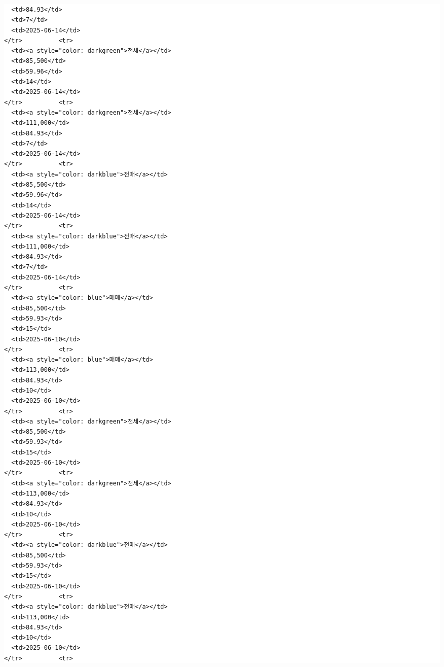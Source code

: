       <td>84.93</td>
      <td>7</td>
      <td>2025-06-14</td>
    </tr>          <tr>
      <td><a style="color: darkgreen">전세</a></td>
      <td>85,500</td>
      <td>59.96</td>
      <td>14</td>
      <td>2025-06-14</td>
    </tr>          <tr>
      <td><a style="color: darkgreen">전세</a></td>
      <td>111,000</td>
      <td>84.93</td>
      <td>7</td>
      <td>2025-06-14</td>
    </tr>          <tr>
      <td><a style="color: darkblue">전매</a></td>
      <td>85,500</td>
      <td>59.96</td>
      <td>14</td>
      <td>2025-06-14</td>
    </tr>          <tr>
      <td><a style="color: darkblue">전매</a></td>
      <td>111,000</td>
      <td>84.93</td>
      <td>7</td>
      <td>2025-06-14</td>
    </tr>          <tr>
      <td><a style="color: blue">매매</a></td>
      <td>85,500</td>
      <td>59.93</td>
      <td>15</td>
      <td>2025-06-10</td>
    </tr>          <tr>
      <td><a style="color: blue">매매</a></td>
      <td>113,000</td>
      <td>84.93</td>
      <td>10</td>
      <td>2025-06-10</td>
    </tr>          <tr>
      <td><a style="color: darkgreen">전세</a></td>
      <td>85,500</td>
      <td>59.93</td>
      <td>15</td>
      <td>2025-06-10</td>
    </tr>          <tr>
      <td><a style="color: darkgreen">전세</a></td>
      <td>113,000</td>
      <td>84.93</td>
      <td>10</td>
      <td>2025-06-10</td>
    </tr>          <tr>
      <td><a style="color: darkblue">전매</a></td>
      <td>85,500</td>
      <td>59.93</td>
      <td>15</td>
      <td>2025-06-10</td>
    </tr>          <tr>
      <td><a style="color: darkblue">전매</a></td>
      <td>113,000</td>
      <td>84.93</td>
      <td>10</td>
      <td>2025-06-10</td>
    </tr>          <tr>